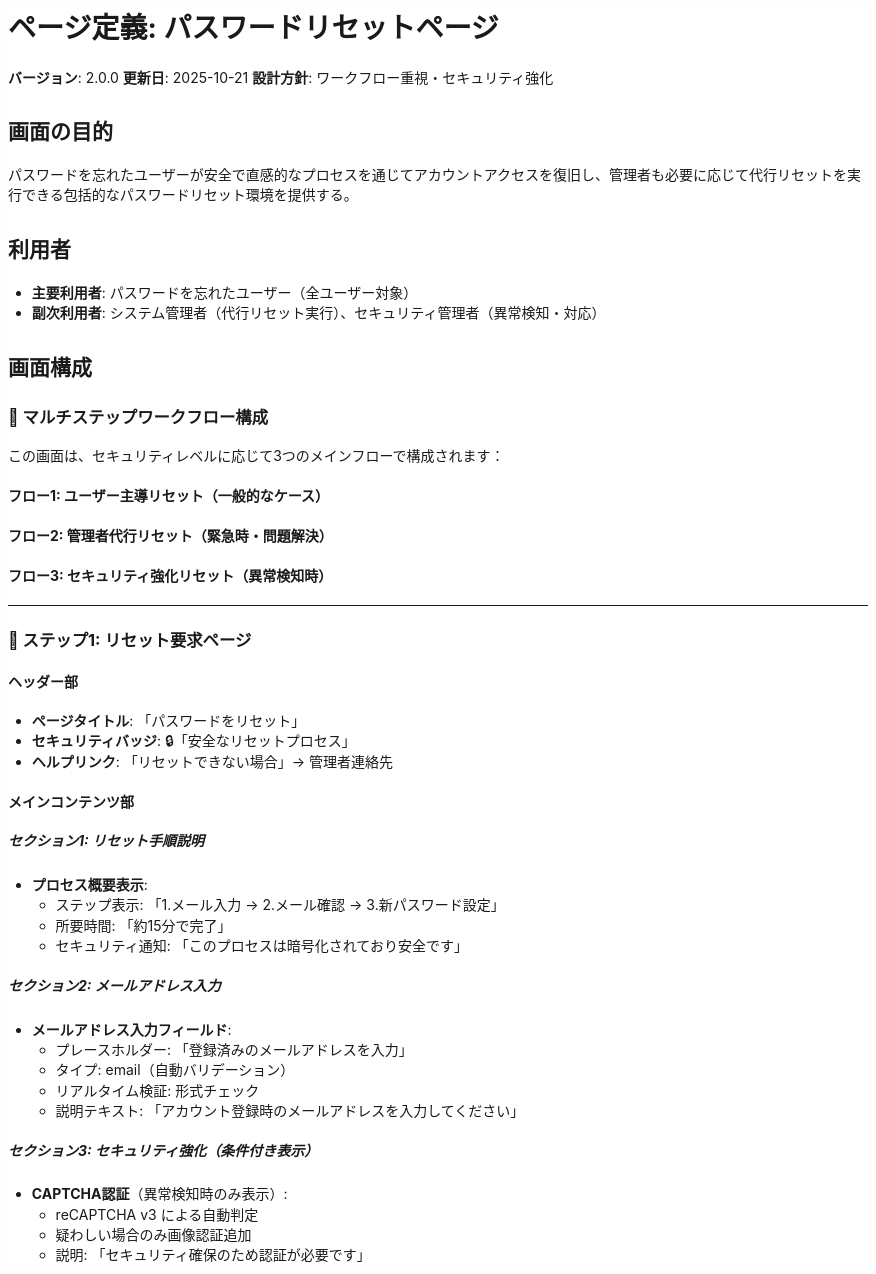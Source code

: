 # ページ定義: パスワードリセットページ

**バージョン**: 2.0.0
**更新日**: 2025-10-21
**設計方針**: ワークフロー重視・セキュリティ強化

## 画面の目的
パスワードを忘れたユーザーが安全で直感的なプロセスを通じてアカウントアクセスを復旧し、管理者も必要に応じて代行リセットを実行できる包括的なパスワードリセット環境を提供する。

## 利用者
- **主要利用者**: パスワードを忘れたユーザー（全ユーザー対象）
- **副次利用者**: システム管理者（代行リセット実行）、セキュリティ管理者（異常検知・対応）

## 画面構成

### 🔄 マルチステップワークフロー構成

この画面は、セキュリティレベルに応じて3つのメインフローで構成されます：

#### フロー1: ユーザー主導リセット（一般的なケース）
#### フロー2: 管理者代行リセット（緊急時・問題解決）
#### フロー3: セキュリティ強化リセット（異常検知時）

---

### 📱 ステップ1: リセット要求ページ

#### ヘッダー部
- **ページタイトル**: 「パスワードをリセット」
- **セキュリティバッジ**: 🔒「安全なリセットプロセス」
- **ヘルプリンク**: 「リセットできない場合」→ 管理者連絡先

#### メインコンテンツ部

##### セクション1: リセット手順説明
- **プロセス概要表示**:
  - ステップ表示: 「1.メール入力 → 2.メール確認 → 3.新パスワード設定」
  - 所要時間: 「約15分で完了」
  - セキュリティ通知: 「このプロセスは暗号化されており安全です」

##### セクション2: メールアドレス入力
- **メールアドレス入力フィールド**:
  - プレースホルダー: 「登録済みのメールアドレスを入力」
  - タイプ: email（自動バリデーション）
  - リアルタイム検証: 形式チェック
  - 説明テキスト: 「アカウント登録時のメールアドレスを入力してください」

##### セクション3: セキュリティ強化（条件付き表示）
- **CAPTCHA認証**（異常検知時のみ表示）:
  - reCAPTCHA v3 による自動判定
  - 疑わしい場合のみ画像認証追加
  - 説明: 「セキュリティ確保のため認証が必要です」
